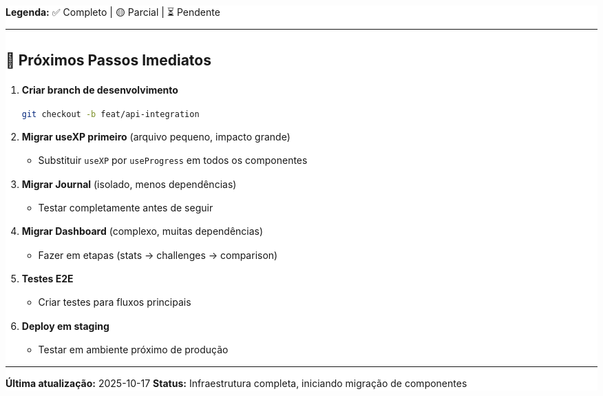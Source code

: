 **Legenda:** ✅ Completo | 🟡 Parcial | ⏳ Pendente

---

## 🚀 Próximos Passos Imediatos

1. **Criar branch de desenvolvimento**
   ```bash
   git checkout -b feat/api-integration
   ```

2. **Migrar useXP primeiro** (arquivo pequeno, impacto grande)
   - Substituir `useXP` por `useProgress` em todos os componentes

3. **Migrar Journal** (isolado, menos dependências)
   - Testar completamente antes de seguir

4. **Migrar Dashboard** (complexo, muitas dependências)
   - Fazer em etapas (stats → challenges → comparison)

5. **Testes E2E**
   - Criar testes para fluxos principais

6. **Deploy em staging**
   - Testar em ambiente próximo de produção

---

**Última atualização:** 2025-10-17
**Status:** Infraestrutura completa, iniciando migração de componentes
